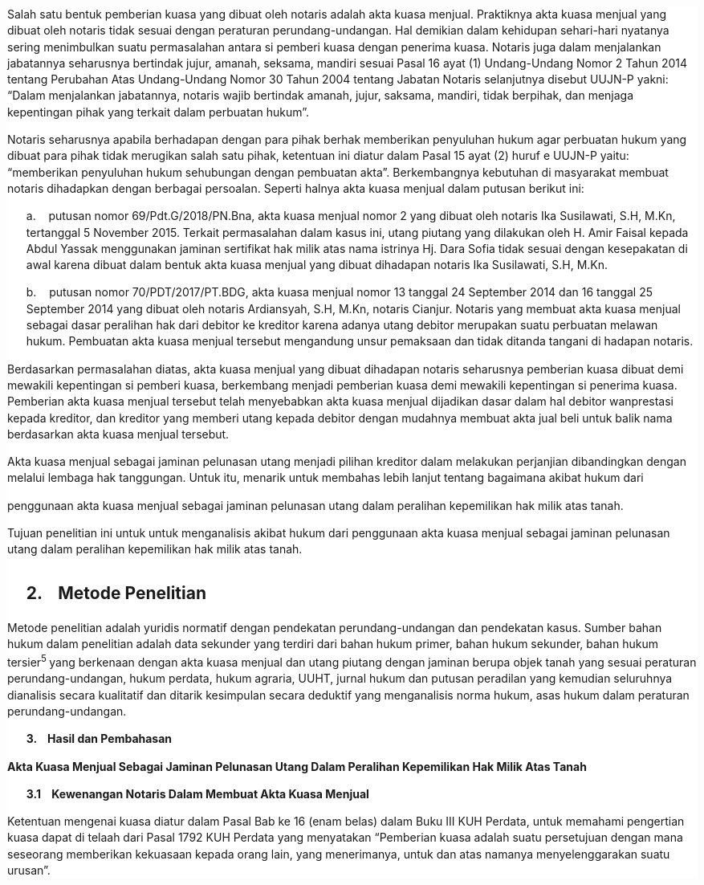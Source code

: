 <p><span class="font2">Salah satu bentuk pemberian kuasa yang dibuat oleh notaris adalah akta kuasa menjual. Praktiknya akta kuasa menjual yang dibuat oleh notaris tidak sesuai dengan peraturan perundang-undangan. Hal demikian dalam kehidupan sehari-hari nyatanya sering menimbulkan suatu permasalahan antara si pemberi kuasa dengan penerima kuasa. Notaris juga dalam menjalankan jabatannya seharusnya bertindak jujur, amanah, seksama, mandiri sesuai Pasal 16 ayat (1) Undang-Undang Nomor 2 Tahun 2014 tentang Perubahan Atas Undang-Undang Nomor 30 Tahun 2004 tentang Jabatan Notaris selanjutnya disebut UUJN-P yakni: “Dalam menjalankan jabatannya, notaris wajib bertindak amanah, jujur, saksama, mandiri, tidak berpihak, dan menjaga kepentingan pihak yang terkait dalam perbuatan hukum”.</span></p>
<p><span class="font2">Notaris seharusnya apabila berhadapan dengan para pihak berhak memberikan penyuluhan hukum agar perbuatan hukum yang dibuat para pihak tidak merugikan salah satu pihak, ketentuan ini diatur dalam Pasal 15 ayat (2) huruf e UUJN-P yaitu: “memberikan penyuluhan hukum sehubungan dengan pembuatan akta”. Berkembangnya kebutuhan di masyarakat membuat notaris dihadapkan dengan berbagai persoalan. Seperti halnya akta kuasa menjual dalam putusan berikut ini:</span></p>
<ul style="list-style:none;"><li>
<p><span class="font2">a. &nbsp;&nbsp;&nbsp;putusan nomor 69/Pdt.G/2018/PN.Bna, akta kuasa menjual nomor 2 yang dibuat oleh notaris Ika Susilawati, S.H, M.Kn, tertanggal 5 November 2015. Terkait permasalahan dalam kasus ini, utang piutang yang dilakukan oleh H. Amir Faisal kepada Abdul Yassak menggunakan jaminan sertifikat hak milik atas nama istrinya Hj. Dara Sofia tidak sesuai dengan kesepakatan di awal karena dibuat dalam bentuk akta kuasa menjual yang dibuat dihadapan notaris Ika Susilawati, S.H, M.Kn.</span></p></li>
<li>
<p><span class="font2">b. &nbsp;&nbsp;&nbsp;putusan nomor 70/PDT/2017/PT.BDG, akta kuasa menjual nomor 13 tanggal 24 September 2014 dan 16 tanggal 25 September 2014 yang dibuat oleh notaris Ardiansyah, S.H, M.Kn, notaris Cianjur. Notaris yang membuat akta kuasa menjual sebagai dasar peralihan hak dari debitor ke kreditor karena adanya utang debitor merupakan suatu perbuatan melawan hukum. Pembuatan akta kuasa menjual tersebut mengandung unsur pemaksaan dan tidak ditanda tangani di hadapan notaris.</span></p></li></ul>
<p><span class="font2">Berdasarkan permasalahan diatas, akta kuasa menjual yang dibuat dihadapan notaris seharusnya pemberian kuasa dibuat demi mewakili kepentingan si pemberi kuasa, berkembang menjadi pemberian kuasa demi mewakili kepentingan si penerima kuasa. Pemberian akta kuasa menjual tersebut telah menyebabkan akta kuasa menjual dijadikan dasar dalam hal debitor wanprestasi kepada kreditor, dan kreditor yang memberi utang kepada debitor dengan mudahnya membuat akta jual beli untuk balik nama berdasarkan akta kuasa menjual tersebut.</span></p>
<p><span class="font2">Akta kuasa menjual sebagai jaminan pelunasan utang menjadi pilihan kreditor dalam melakukan perjanjian dibandingkan dengan melalui lembaga hak tanggungan. Untuk itu, menarik untuk membahas lebih lanjut tentang bagaimana akibat hukum dari</span></p>
<p><span class="font2">penggunaan akta kuasa menjual sebagai jaminan pelunasan utang dalam peralihan kepemilikan hak milik atas tanah.</span></p>
<p><span class="font2">Tujuan penelitian ini untuk untuk menganalisis akibat hukum dari penggunaan akta kuasa menjual sebagai jaminan pelunasan utang dalam peralihan kepemilikan hak milik atas tanah.</span></p>
<ul style="list-style:none;"><li>
<h2><a name="bookmark6"></a><span class="font2" style="font-weight:bold;"><a name="bookmark7"></a>2. &nbsp;&nbsp;&nbsp;Metode Penelitian</span></h2></li></ul>
<p><span class="font2">Metode penelitian adalah yuridis normatif dengan pendekatan perundang-undangan dan pendekatan kasus. Sumber bahan hukum dalam penelitian adalah data sekunder yang terdiri dari bahan hukum primer, bahan hukum sekunder, bahan hukum tersier<sup>5 </sup>yang berkenaan dengan akta kuasa menjual dan utang piutang dengan jaminan berupa objek tanah yang sesuai peraturan perundang-undangan, hukum perdata, hukum agraria, UUHT, jurnal hukum dan putusan peradilan yang kemudian seluruhnya dianalisis secara kualitatif dan ditarik kesimpulan secara deduktif yang menganalisis norma hukum, asas hukum dalam peraturan perundang-undangan.</span></p>
<ul style="list-style:none;"><li>
<p><span class="font2" style="font-weight:bold;">3. &nbsp;&nbsp;&nbsp;Hasil dan Pembahasan</span></p></li></ul>
<p><span class="font1" style="font-weight:bold;">Akta Kuasa Menjual Sebagai Jaminan Pelunasan Utang Dalam Peralihan Kepemilikan Hak Milik Atas Tanah</span></p>
<ul style="list-style:none;"><li>
<p><span class="font1" style="font-weight:bold;">3.1 &nbsp;&nbsp;&nbsp;Kewenangan Notaris Dalam Membuat Akta Kuasa Menjual</span></p></li></ul>
<p><span class="font2">Ketentuan mengenai kuasa diatur dalam Pasal Bab ke 16 (enam belas) dalam Buku III KUH Perdata, untuk memahami pengertian kuasa dapat di telaah dari Pasal 1792 KUH Perdata yang menyatakan “Pemberian kuasa adalah suatu persetujuan dengan mana seseorang memberikan kekuasaan kepada orang lain, yang menerimanya, untuk dan atas namanya menyelenggarakan suatu urusan”.</span></p>